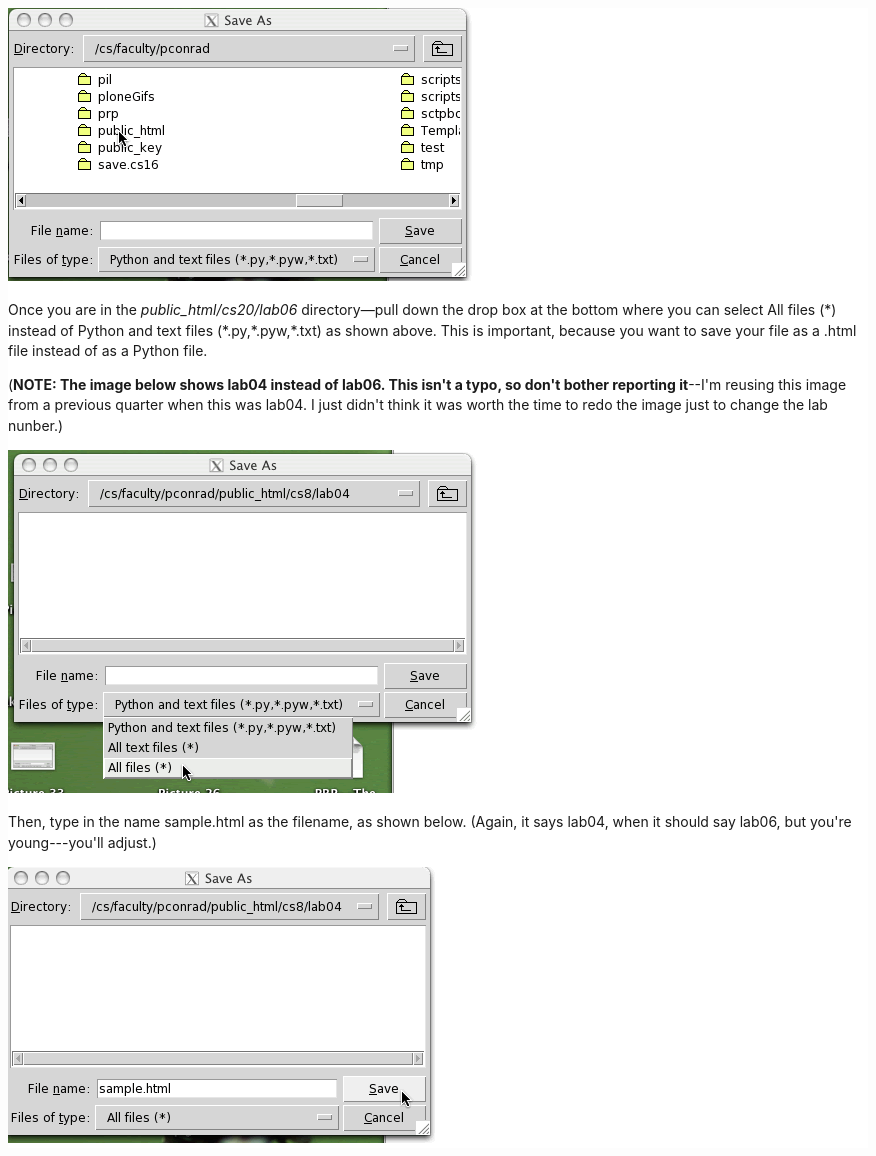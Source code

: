 ![F13_Labs_lab06_NavigatingTo_public_html.png](/images/F13_Labs_lab06_NavigatingTo_public_html.png)

Once you are in the *public\_html/cs20/lab06* directory—pull down the drop box at the bottom where you can select All files (\*) instead of Python and text files (\*.py,\*.pyw,\*.txt) as shown above. This is important, because you want to save your file as a .html file instead of as a Python file.

(**NOTE: The image below shows lab04 instead of lab06. This isn't a typo, so don't bother reporting it**--I'm reusing this image from a previous quarter when this was lab04. I just didn't think it was worth the time to redo the image just to change the lab nunber.)

![F13_Labs_lab06_NavigatingTo_cs8_lab06_andSelectingAllFiles.png](/images/F13_Labs_lab06_NavigatingTo_cs8_lab06_andSelectingAllFiles.png)

Then, type in the name sample.html as the filename, as shown below. (Again, it says lab04, when it should say lab06, but you're young---you'll adjust.)

![F13_Labs_lab06_puttingIn_sample.html_asName.png](/images/F13_Labs_lab06_puttingIn_sample.html_asName.png)
